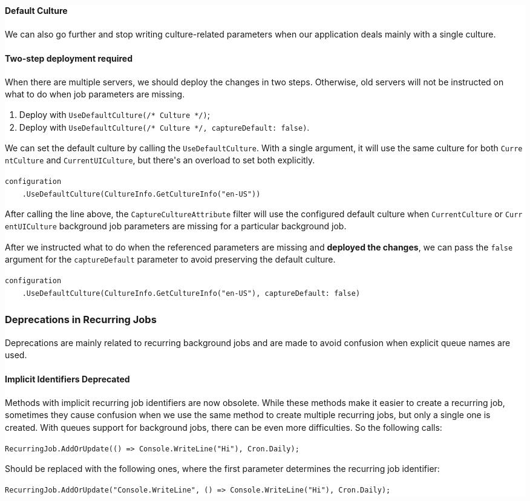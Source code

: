 #### Default Culture

We can also go further and stop writing culture-related parameters when our application deals mainly with a single culture.

<div class="alert alert-info">
    <h4>Two-step deployment required</h4>
    <p>When there are multiple servers, we should deploy the changes in two steps. Otherwise, old servers will not be instructed on what to do when job parameters are missing.</p>
    <ol>
        <li>Deploy with <code>UseDefaultCulture(/* Culture */)</code>;</li>
        <li>Deploy with <code>UseDefaultCulture(/* Culture */, captureDefault: false)</code>.</li>
    </ol>
</div>

We can set the default culture by calling the `UseDefaultCulture`. With a single argument, it will use the same culture for both `CurrentCulture` and `CurrentUICulture`, but there's an overload to set both explicitly.

<pre><code>configuration
    .UseDefaultCulture(<span class="type">CultureInfo</span>.GetCultureInfo(<span class="string">"en-US"</span>))</code></pre>

After calling the line above, the `CaptureCultureAttribute` filter will use the configured default culture when `CurrentCulture` or `CurrentUICulture` background job parameters are missing for a particular background job.

After we instructed what to do when the referenced parameters are missing and **deployed the changes**, we can pass the `false` argument for the `captureDefault` parameter to avoid preserving the default culture.

<pre><code>configuration
    .UseDefaultCulture(<span class="type">CultureInfo</span>.GetCultureInfo(<span class="string">"en-US"</span>), captureDefault: <span class="keywd">false</span>)</code></pre>

### Deprecations in Recurring Jobs

Deprecations are mainly related to recurring background jobs and are made to avoid confusion when explicit queue names are used.

#### Implicit Identifiers Deprecated

Methods with implicit recurring job identifiers are now obsolete. While these methods make it easier to create a recurring job, sometimes they cause confusion when we use the same method to create multiple recurring jobs, but only a single one is created. With queues support for background jobs, there can be even more difficulties. So the following calls:

<pre><code><span class="type">RecurringJob</span>.AddOrUpdate(() => <span class="type">Console</span>.WriteLine(<span class="string">"Hi"</span>), <span class="type">Cron</span>.Daily);</code></pre>

Should be replaced with the following ones, where the first parameter determines the recurring job identifier:

<pre><code><span class="type">RecurringJob</span>.AddOrUpdate(<span class="string">"Console.WriteLine"</span>, () => <span class="type">Console</span>.WriteLine(<span class="string">"Hi"</span>), <span class="type">Cron</span>.Daily);</code></pre>
